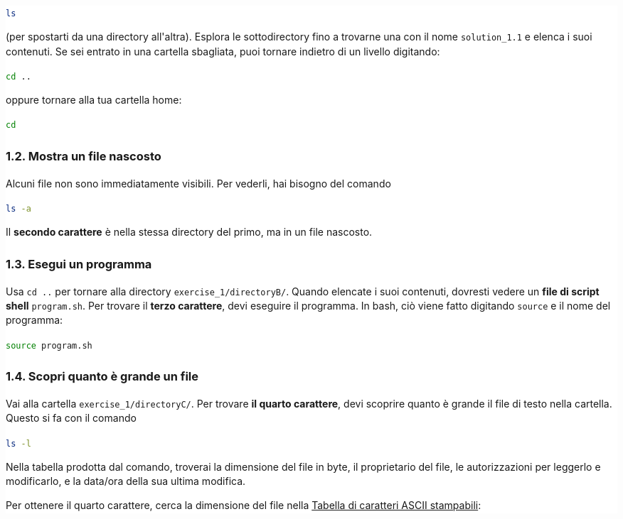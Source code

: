 ```bash
ls
```

(per spostarti da una directory all'altra). Esplora le sottodirectory
fino a trovarne una con il nome `solution_1.1` e elenca i suoi contenuti.
Se sei entrato in una cartella sbagliata, puoi tornare indietro di un livello digitando:

```bash
cd ..
```

oppure tornare alla tua cartella home:

```bash
cd
```

### 1.2. Mostra un file nascosto

Alcuni file non sono immediatamente visibili. Per vederli, hai bisogno del
comando

```bash
ls -a
```

Il **secondo carattere** è nella stessa directory del primo, ma
in un file nascosto.

### 1.3. Esegui un programma

Usa `cd ..` per tornare alla directory `exercise_1/directoryB/`. Quando
elencate i suoi contenuti, dovresti vedere un **file di script shell**
`program.sh`. Per trovare il **terzo carattere**, devi eseguire il
programma. In bash, ciò viene fatto digitando `source` e il nome del
programma:

```bash
source program.sh
```

### 1.4. Scopri quanto è grande un file

Vai alla cartella `exercise_1/directoryC/`. Per trovare **il quarto
carattere**, devi scoprire quanto è grande il file di testo nella cartella.
Questo si fa con il comando

```bash
ls -l
```

Nella tabella prodotta dal comando, troverai la dimensione del file in byte,
il proprietario del file, le autorizzazioni per leggerlo e modificarlo, e la data/ora
della sua ultima modifica.

Per ottenere il quarto carattere, cerca la dimensione del file nella [Tabella di
caratteri ASCII stampabili](https://en.wikipedia.org/wiki/ASCII#Printable_characters):
